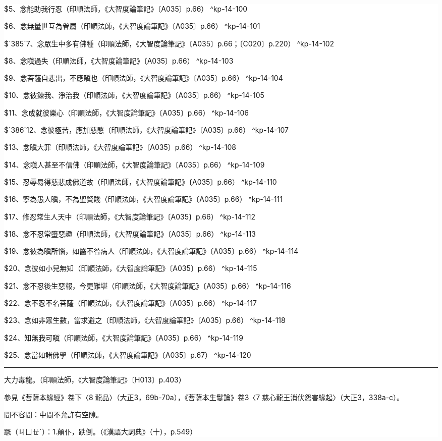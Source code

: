 $5、念能助我行忍（印順法師，《大智度論筆記》〔A035〕p.66） ^kp-14-100

$6、念無量世互為眷屬（印順法師，《大智度論筆記》〔A035〕p.66） ^kp-14-101

$\`385\`7、念眾生中多有佛種（印順法師，《大智度論筆記》〔A035〕p.66；〔C020〕p.220） ^kp-14-102

$8、念瞋過失（印順法師，《大智度論筆記》〔A035〕p.66） ^kp-14-103

$9、念菩薩自悲出，不應瞋也（印順法師，《大智度論筆記》〔A035〕p.66） ^kp-14-104

$10、念彼鍊我、淨治我（印順法師，《大智度論筆記》〔A035〕p.66） ^kp-14-105

$11、念成就彼樂心（印順法師，《大智度論筆記》〔A035〕p.66） ^kp-14-106

$\`386\`12、念彼極苦，應加慈愍（印順法師，《大智度論筆記》〔A035〕p.66） ^kp-14-107

$13、念瞋大罪（印順法師，《大智度論筆記》〔A035〕p.66） ^kp-14-108

$14、念瞋人甚至不信佛（印順法師，《大智度論筆記》〔A035〕p.66） ^kp-14-109

$15、忍辱易得慈悲成佛道故（印順法師，《大智度論筆記》〔A035〕p.66） ^kp-14-110

$16、寧為愚人瞋，不為聖賢賤（印順法師，《大智度論筆記》〔A035〕p.66） ^kp-14-111

$17、修忍常生人天中（印順法師，《大智度論筆記》〔A035〕p.66） ^kp-14-112

$18、念不忍常墮惡趣（印順法師，《大智度論筆記》〔A035〕p.66） ^kp-14-113

$19、念彼為瞋所惱，如醫不咎病人（印順法師，《大智度論筆記》〔A035〕p.66） ^kp-14-114

$20、念彼如小兒無知（印順法師，《大智度論筆記》〔A035〕p.66） ^kp-14-115

$21、念不忍後生惡報，今更難堪（印順法師，《大智度論筆記》〔A035〕p.66） ^kp-14-116

$22、念不忍不名菩薩（印順法師，《大智度論筆記》〔A035〕p.66） ^kp-14-117

$23、念如非眾生數，當求避之（印順法師，《大智度論筆記》〔A035〕p.66） ^kp-14-118

$24、知無我可瞋（印順法師，《大智度論筆記》〔A035〕p.66） ^kp-14-119

$25、念當如諸佛學（印順法師，《大智度論筆記》〔A035〕p.67） ^kp-14-120

---

[^1]: 參見《大智度論》卷4（大正25，88c28-89a11），《六度集經》卷4（大正3，22b-24b），《賢愚經》卷11（大正4，425c-427a），《舊雜譬喻經》卷下（大正4，517a-c）。

[^2]: 釋尊作毒龍守戒致死。（印順法師，《大智度論筆記》〔I018〕p.433）

大力毒龍。（印順法師，《大智度論筆記》〔H013〕p.403）

參見《菩薩本緣經》卷下〈8
龍品〉（大正3，69b-70a），《菩薩本生鬘論》卷3〈7
慈心龍王消伏怨害緣起〉（大正3，338a-c）。

[^3]: 眠＝眼【宋】【元】【明】。（大正25，162d，n.7）

[^4]: 虛＝稱【元】【明】。（大正25，162d，n.10）

[^5]: 智慧＝善智【宋】【元】【明】【宮】【石】。（大正25，162d，n.11）

[^6]: 律儀戒＝戒律儀【宋】【元】【明】【宮】。（大正25，162d，n.16）

[^7]: 尸羅：五戒、沙彌戒、律儀戒、禪定戒、無漏戒。（印順法師，《大智度論筆記》〔A034〕p.64）

[^8]: 持＝治【宋】【元】【明】【宮】【石】。（大正25，162d，n.18）

[^9]: 縱（ㄗㄨㄥˋ）：3.放縱，聽任。（《漢語大詞典》（九），p.1001）

[^10]: 忿（ㄈㄣˋ）：1.憤怒，怨恨。（《漢語大詞典》（七），p.424）

[^11]: 間（ㄐㄧㄢˋ）：1.空隙，縫隙。《墨子‧經上》："有閒，中也。"畢沅校注："閒隙，是二者之中。"一本作"間"。《莊子‧養生主》："彼節者有閒，而刀刃者無厚；以無厚者入有閒，恢恢乎其於遊刃，必有餘地矣。"（《漢語大詞典》（十二），p.73）

間不容間：中間不允許有空隙。

[^12]: 蹶＝躃【宮】。（大正25，162d，n.21）

蹶（ㄐㄩㄝˊ）：1.顛仆，跌倒。（《漢語大詞典》（十），p.549）

[^13]: 求自＝自求【宋】【元】【明】【宮】。（大正25，162d，n.22）

[^14]: 《一切經音義》卷70：「野干（梵語悉伽羅〔śṛgāla〕，形色青黃，如狗羣行，夜鳴，聲如狼也。字又作射干，案，〈子虛賦〉云騰遠射干，司馬彪、郭璞等注並云：射干似狐而小，能緣木。射音夜。《廣志》云巢於危巖高木也。禪經云見一野狐，又見野干。是也）。」（大正54，763a17-18）

[^15]: 有時＝時間【宋】【元】【明】【宮】【石】。（大正25，162d，n.23）


[^16]: （1）踰（ㄩˊ）：同" 逾1 "。（《漢語大詞典》（十），p.521）
[^17]: 儻（ㄊㄤˇ）：6.倘若，假如，表示假設。（《漢語大詞典》（一），p.1742）
[^18]: 絕（ㄐㄩㄝˊ）：4.竭，盡。（《漢語大詞典》（九），p.833）
[^19]: （1）踊（ㄩㄥˇ）：同" 踴1
[^20]: 明註曰「間關」，南藏作「門開」。（大正25，163d，n.2）
[^21]: 徑（ㄐㄧㄥˋ）：8.即，就。《史記‧滑稽列傳》："賜酒大王之前，執法在旁，御史在後，髡恐懼俯伏而飲，不過一斗徑醉矣。"7.直接，一直。漢枚乘《上書諫吳王》："夫銖銖而稱之，至石必差；寸寸而度之，至丈必過。石稱丈量，徑而寡失。"（《漢語大詞典》（三），p.976）
[^22]: 自濟：1.自渡。南朝宋劉義慶《幽明錄》："義熙中，江乘聶湖
[^23]: 慇懃（ㄧㄣ
[^24]: 冀：2.希望，盼望。（《漢語大詞典》（二），p.162）
[^25]: 畢＝得【宋】【元】【明】【宋】【石】。（大正25，163d，n.4）
[^26]: 挽（ㄨㄢˇ）滿：拉滿強弓。《後漢書‧梁冀傳》："性嗜酒，能挽滿、彈棋、格五、六博、蹴鞠、意錢之戲。"李賢注："挽滿，猶引強也。"（《漢語大詞典》（六），p.625）
[^27]: 持＝於【宋】【元】【明】【宮】【石】。（大正25，163d，n.5）
[^28]: 諸＋（不）【宋】【宮】【石】。（大正25，163d，n.6）
[^29]: 羸（ㄌㄟˊ）：1.衰病，瘦弱，困憊。《國語‧魯語上》："饑饉薦降，民羸幾卒。"韋昭注："羸，病也。"（《漢語大詞典》（六），p.1400）
[^30]: 撿（ㄐㄧㄢˇ）：1.約束。漢仲長統《昌言‧雜編》："人之性有......廣大闊蕩者，患在無撿。"（《漢語大詞典》（六），p.920）
[^31]: 攝（ㄕㄜˋ）：14.收斂。《百喻經‧飲木筩水喻》："汝欲得離者，當攝汝六情，閉其心意，妄想不生，便得解脫。"（《漢語大詞典》（六），p.970）
[^32]: 戒生智：知戒與相，不生著；不取戒，不捨破戒；智慧漸利。（印順法師，《大智度論筆記》〔A039〕p.74）
[^33]: 污＝淤【元】【明】。（大正25，163d，n.13）
[^34]: 如是名＝如是等名【宋】【元】【明】【宮】，＝如是等【石】。（大正25，163d，n.16）
[^35]: 惑＝戒盜【宋】【元】【明】，＝戒【宮】，＝惑盜【石】。（大正25，163d，n.17）
[^36]: （1）《大智度論》卷5：「諸三昧者，三三昧：空、無作、無相。有人言：觀五陰無我、無我所，是名為空；住是空三昧，不為後世故起三毒，是名無作；緣離十相故，五塵、男、女、生、住、滅故，是名無相。有人言：住是三昧中，知一切諸法實相，所謂畢竟空，是名空三昧。」（大正25，96b29-c6）
[^37]: 參見釋厚觀、郭忠生合編，〈《大智度論》之本文相互索引〉，《正觀》，（6），p.33：《大智度論》卷12（大正25，147b-150a）。
[^38]: （不）＋可【元】【明】。（大正25，163d，n.24）
[^39]: 易：1.交換。（《漢語大詞典》（五），p.632）
[^40]: 直：23.價值，代價。（《漢語大詞典》（一），p.853）
[^41]: 匹（ㄆㄧˇ）：7.量詞。布帛等織物長度的計量單位。古代四丈為一匹，今則五十尺、一百尺不等。（《漢語大詞典》（一），p.947）
[^42]: 不＋（可）【元】【明】。（大正25，163d，n.25）
[^43]: 參見釋厚觀、郭忠生合編，〈《大智度論》之本文相互索引〉，《正觀》（6），pp.33-34：《大智度論》卷12（大正25，149a-b）。
[^44]: 有＝出【宋】【宮】【石】。（大正25，163d，n.26）
[^45]: 致：10.求取，獲得。（《漢語大詞典》（八），p.792）
[^46]: 狀＝床【宋】【宮】。（大正25，164d，n.1）
[^47]: 褥（ㄖㄨˋ）：坐臥的墊具。楊蔭深《事物掌故叢談‧衣冠服飾‧褥》："褥有二種：一種用於床上，俗稱墊被；一種用於椅或車上，俗稱坐墊或墊子，古則又稱為茵。"（《漢語大詞典》（九），p.123）
[^48]: 樂＋（殺）【元】【明】。（大正25，164d，n.4）
[^49]: 生忍得無量福德，法忍得無量智慧。（印順法師，《大智度論筆記》〔A035〕p.65；〔C018〕p.216）
[^50]: ┌ 生忍 ── 得無量福德 ┐
[^51]: 關於三法印，參見《大智度論》卷15（大正25，170a），《大智度論》卷22（大正25，222a-223b）。
[^52]: ┌ 麤 － 忍辱 ─── 未得定樂 ┐
[^53]: ┌ 或言通色界
[^54]: ┌ 不愛敬養眾生
[^55]: 忍恭敬供養，三義。（印順法師，《大智度論筆記》〔C012〕p.203）
[^56]: 瘡＝創【宮】。（大正25，170d，n.13）
[^57]: 參見《大莊嚴論經》卷7：「利養亂定心，為害劇於怨，如以毛繩戮，皮斷肉骨壞，髓斷爾乃止；利養過毛繩，絕於持戒皮，能破禪定肉，折於智慧骨，滅妙善心髓。」（大正4，293a6-10）
[^58]: 竝：同"並"。（《漢語大字典》（四），p.2708）
[^59]: 累重（ㄌㄟˋ
[^60]: 貴戚：1.帝王的親族。（《漢語大詞典》（十），p.155）
[^61]: 應（ㄧㄥˋ）：6.符合，適應，順應。（《漢語大詞典》（七），p.749）
[^62]: 書（ㄕㄨ）：10.文書，文件。《書‧顧命》："太史秉書，由賓階隮，御王冊命。"孔穎達疏："太史持策書顧命欲以進王。"（《漢語大詞典》（五），p.713）
[^63]: 身：10.身分，地位。（《漢語大詞典》（十），p.698）
[^64]: 參見Lamotte（1949, p.870,
[^65]: 參見Lamotte（1949, p.871,
[^66]: 參見Lamotte（1949, p.871,
[^67]: 嗚（ㄨ）：2.親吻。南朝宋劉義慶《世說新語‧惑溺》："乳母抱兒在中庭，兒見充喜踊，充就乳母手中嗚之。"余嘉錫箋疏附周祖謨曰："'嗚之'者，親之也。"（《漢語大詞典》（三），p.465）
[^68]: 唼＝嗽【元】【明】【宮】。（大正25，164d，n.23）
[^69]: 參見《阿毘達磨大毘婆沙論》卷85：「如提婆達多先得靜慮，以神境通力變作小兒，著金縷俗衣作五花頂，在未生怨太子膝上婉轉而戲，仍令太子知是尊者提婆達多。時未生怨憐愛抱弄，嗚而復以唾置口中。提婆達多貪利養故遂咽其唾。故佛訶曰：『汝是死屍、食人唾者！』彼咽唾時便退靜慮，速復還得，令所變身在太子膝如故而戲。」（大正27，442a1-8）
[^70]: 奈＝李【宮】【石】。（大正25，164d，n.24）
[^71]: 參見Lamotte（1949, p.872,
[^72]: 提婆達多作三逆事。（印順法師，《大智度論筆記》〔I018〕p.433）
[^73]: 尠（ㄒㄧㄢˇ）：同"鮮"。少。（《漢語大字典》（一），p.565）
[^74]: 直：31.副詞。特，但，只不過。《孟子‧梁惠王下》："寡人非能好先王之樂也，直好世俗之樂耳。"（《漢語大詞典》（一），p.853）
[^75]: 參見Lamotte（1949, p.874,
[^76]: 參見Lamotte（1949, p.874, n.3）：根據Vinaya, II,
[^77]: 參見Lamotte（1949, p.875,
[^78]: 參見Lamotte（1949, p.876,
[^79]: 參見Lamotte（1949, p.876, n.1）：Vinaya（《律藏》）II,
[^80]: 《大正藏》原作「若今世故功德」，今依《高麗藏》作「若今世功德故」（第14冊，519b16）。
[^81]: 參見Lamotte（1949, p.879,
[^82]: 比：18.副詞。先前，以前。《呂氏春秋‧先識》："臣比在晉也，不敢直言。"15.副詞。近日，近來。（《漢語大詞典》（五），p.258）
[^83]: 急：3.要緊，重要。《文選‧顏延之〈應詔觀北湖田收〉詩》："息饗報嘉歲，通急戒無年。"李善注："急，要也。通百姓之急者，預戒於無年之時。（《漢語大詞典》（七），p.453）
[^84]: 《大正藏》原作「至」，今依《高麗經》作「室」（第14冊，519b18）。
[^85]: 雖＋（欲）【宋】【元】【明】【宮】。（大正25，165d，n.8）
[^86]: 搏（ㄅㄛˊ）：1.捕捉。（《漢語大詞典》（六），p.795）
[^87]: 患＝惡【宋】【元】【明】【宮】。（大正25，165d，n.10）
[^88]: 忍欲四義。（印順法師，《大智度論筆記》〔A035〕p.66）
[^89]: （1）揚眉：1.舉目。（《漢語大詞典》（六），p.752）
[^90]: 頓：12.抖動，振動。晉
[^91]: （1）睫（ㄐㄧㄝˊ）：1.眼瞼邊緣的細毛。2.眨，眨眼。3.眼目。（《漢語大詞典》（七），p.1226）
[^92]: 嫈嫇（ㄧㄥ
[^93]: 近＝迎【宋】【元】【明】【宮】。（大正25，165d，n.16）
[^94]: 態：1.狀態，情狀，容貌。《楚辭‧離騷》："寧溘死以流亡兮，余不忍為此態也。"漢司馬相如《上林賦》："蕩蕩乎八川分流，相背而異態。"（《漢語大詞典》（七），p.672）
[^95]: 「欲以態身觸逼菩薩」：想要用種種姿媚容貌的身體，碰觸靠近菩薩。
[^96]: 命＝帝【宋】【元】【明】【宮】。（大正25，165d，n.18）
[^97]: 黃：2.色變黃，枯萎。《詩‧小雅‧何草不黃》："何草不黃，何日不行。"朱熹集傳："草衰則黃。"（《漢語大詞典》（十二），p.967）
[^98]: 髯（ㄖㄢˊ）：1.頰毛。亦泛指鬍鬚。2.指多鬚或鬚長的人。（《漢語大詞典》（十二），p.736）
[^99]: 日＝月【宋】【元】【明】【宮】【石】。（大正25，165d，n.19）
[^100]: 參見Lamotte（1949, p.883,
[^101]: 逡巡（ㄑㄩㄣ
[^102]: 行（ㄒㄧㄥˊ）：9.流動，流通。《易‧小畜》："風行天上。"《素問‧舉痛論》："寒則腠理閉，氣不行，故氣收矣。"（《漢語大詞典》（三），p.884）
[^103]: （1）昱爍＝煜爚【元】【明】。（大正25，165d，n.20）
[^104]: 當：7.抵敵，抵當。8.遮蔽，阻擋。（《漢語大詞典》（七），p.1384）
[^105]: 視＝親【元】【明】。（大正25，166d，n.1）
[^106]: 德＝慧【石】。（大正25，166d，n.2）
[^107]: 囹圄：監獄。《禮記‧月令》："﹝仲春之月﹞命有司，省囹圄，去桎梏。"孔穎達疏："囹，牢也；圄，止也，所以止出入，皆罪人所舍也。"（《漢語大詞典》（三），p.628）
[^108]: 恥＝慚【宋】【元】【明】【宮】【石】。（大正25，166d，n.4）
[^109]: 迴（ㄏㄨㄟˊ）面：轉臉。（《漢語大詞典》（十），p.773）
[^110]: 攝：1.提起，牽引。14.收斂，吸引。（《漢語大詞典》（六），p.970）
[^111]: 迴面攝眼：轉臉，用一對勾攝的眼睛看人。
[^112]: 羅：1.捕鳥的網。2.指捕獸的網。（《漢語大詞典》（八），p.1047）
[^113]: 彌（ㄇㄧˊ）：1.遍，滿。2.廣。6.益，更加。（《漢語大詞典》（四），p.157）
[^114]: 網＝細【石】。（大正25，166d，n.5）
[^115]: 眄＝\[目\*子\]【石】。（大正25，166d，n.6）。
[^116]: 蚖（ㄩㄢˊ）蛇：參見《一切經音義》卷33：「蛇蚖（上射遮反，考聲云：毒虫也。說文虵亦它也，它音他，古人呼虵為它，所以巢居者畏虵故。相問云夜來無它乎，即虵也，從虫也，聲下玩丸反，玄中記云蚖虵，身長三四尺，有四足形，如守宮尋眷有針利如刀，甚毒惡中人不逾半日則死。說文從虫元聲）。」（大正54，531c2-4）
[^117]: 應不＝不應【宋】【元】【明】【宮】。（大正25，166d，n.7）
[^118]: 要＝惡【宋】【元】【明】【宮】【石】。（大正25，166d，n.9）
[^119]: 政＝正【宋】【元】【明】【宮】。（大正25，166d，n.11）
[^120]: 〔女〕－【宋】【元】【明】【宮】【石】。（大正25，166d，n.12）
[^121]: 畜（ㄒㄩˋ）：8.懷藏。（《漢語大詞典》（七），p.1334）
[^122]: 窓：同"窗"。（《漢語大字典》（四），p.2730）
[^123]: 情：12.實情，情況。（《漢語大詞典》（七），p.576）
[^124]: 美＝鳥【宋】【元】【明】【宮】【石】。（大正25，166d，n.14）
[^125]: 遺（ㄨㄟˋ）：1.給予，饋贈。《書‧大誥》："寧王遺我大寶龜，紹天明即命。"（《漢語大詞典》（十），p.1186）
[^126]: 世＝施【宋】【元】【明】【宮】。（大正25，166d，n.15）
[^127]: （1）厭（ㄧㄢˇ）：1."魘"的古字。惡夢。南朝宋劉義慶《世說新語‧假譎》："虨乃詐厭，良久不悟，聲氣轉急。"（《漢語大詞典》（一），p.941）
[^128]: 「即厭（魘）此人」：以法術讓人睡覺，就施法術讓這個人睡覺。
[^129]: 逐：3.追求，求取。（《漢語大詞典》（十），p.887）
[^130]: 隨逐：跟從，追隨。（《漢語大詞典》（十一），p.1107）
[^131]: 王女與漁夫、旃陀羅、獅子行淫。（印順法師，《大智度論筆記》〔I018〕p.433）
[^132]: 參見《大智度論》卷4（大正25，89b）；《六度集經》卷5（44經）（大正3，25a-c）；《僧伽羅剎所集經》（大正4，119a）；《大莊嚴論經》卷11（63經）（大正4，320a）；《大莊嚴論經》卷12（65經）（大正4，325c）；《賢愚經》卷2（12經）（大正4，359c-360b）；《出曜經》卷23（大正4，731a）；《金剛般若波羅蜜經》（大正8，750b）；《大般涅槃經》卷31（大正12，551a-b）；《大方等大集經》卷50（大正13，330b）。
[^133]: 遊＝採【宋】【元】【明】【宮】【石】。（大正25，166d，n.17）
[^134]: 奮：4.用力揮動或搖動。（《漢語大詞典》（二），p.1564）
[^135]: 物：7.事務，事情。《逸周書‧五權》："二曰物，物以權官。"朱右曾校釋："物，猶事也。事繁官多，事簡官省。"（《漢語大詞典》（六），p.249）
[^136]: 霹靂（ㄆㄧ
[^137]: 悲＝慈【宋】【元】【明】【宮】。（大正25，166d，n.19）
[^138]: 迫＝逼【宋】【元】【明】【宮】【石】。（大正25，166d，n.20）
[^139]: 隘（ㄞˋ）：1.狹窄，狹小。（《漢語大詞典》（十一），p.1095）
[^140]: 迮（ㄗㄜˊ）：4.壓榨，擠壓。（《漢語大詞典》（十），p.759）
[^141]: 戟（ㄐㄧˇ）：1.古代兵器名，合戈、矛為一體。（《漢語大詞典》（五），p.229）
[^142]: 加＝以【宋】【元】【明】【宮】【石】。（大正25，166d，n.21）
[^143]: 〔惱〕－【宋】【元】【明】【宮】。（大正25，167d，n.2）
[^144]: 〔我〕－【宋】【元】【明】【宮】。（大正25，167d，n.3）
[^145]: 參見《雜阿含經》卷34（945經）：
[^146]: 參見《大智度論》卷11（大正25，138c-139a）之鴿子本生。
[^147]: 〔偈〕－【宋】【元】【明】【宮】。（大正25，167d，n.6）
[^148]: 參見《雜阿含經》卷40（1116經）（大正2，295b27-c8）；《別譯雜阿含經》卷3（45經）（大正2，388c-389a）。
[^149]: 特：10.特別，最。（《漢語大詞典》（六），p.260）
[^150]: 〔之〕－【宋】【元】【明】【宮】。（大正25，167d，n.8）
[^151]: 瞋＋（之）【宋】【元】【明】【宮】。（大正25，167d，n.9）
[^152]: 詈（ㄌㄧˋ）：罵，責備。（《漢語大詞典》（十一），p.103）
[^153]: 讒賊：1.誹謗中傷，殘害良善。2.指好誹謗中傷殘害良善的人。（《漢語大詞典》（十一），p.469）
[^154]: 恣（ㄗˋ）：1.放縱，放肆。2.聽任，任憑。3.滿足，盡情。（《漢語大詞典》（七），p.505）
[^155]: 伺（ㄙˋ）：1.窺伺，窺探，觀察。2.守候，等待。（《漢語大詞典》（一），p.1283）
[^156]: 伺便：等待合適的時機。（《漢語大詞典》（一），p.1284）
[^157]: 九十八使：又稱九十八隨眠，見惑有八十八使，修惑有十使。
[^158]: 五通仙人瞋殺一國。（印順法師，《大智度論筆記》〔I018〕p.433）
[^159]: 參見Lamotte（1949, p.896,
[^160]: 告＋（之）【宋】【元】【明】【宮】。（大正25，167d，n.14）
[^161]: 「汝諸乃至重」十六字，宋元明宮四本俱作長行。（大正25，167d，n.27）
[^162]: 忿（ㄈㄣˋ）：1.憤怒，怨恨。（《漢語大詞典》（七），p.424）
[^163]: 諍（ㄓㄥ）：1.通"爭"。爭訟，爭論。（《漢語大詞典》（十一），p.198）
[^164]: 凌虛：升於空際。（《漢語大詞典》（二），p.416）
[^165]: 參見Lamotte（1949, p.898,
[^166]: 拘睒彌比丘諍，不受佛語。（印順法師，《大智度論筆記》〔H010〕p.397；〔I018〕p.433）
[^167]: 智＝知【宋】【元】【明】【宮】。（大正25，167d，n.19）
[^168]: 垣（ㄩㄢˊ）：2.指墻、城墻。（《漢語大詞典》（二），p.1093）
[^169]: 炙（ㄓˋ）：1.烤。（《漢語大詞典》（七），p.38）
[^170]: 燔＝煏【宋】【元】【明】【宮】。（大正25，167d，n.21）
[^171]: 「不忍用威，雖快而賤」：若菩薩不能安忍而用威嚇手段報復的話，雖然逞一時之快，但反而顯得卑賤。
[^172]: 〔者〕－【宋】【元】【明】【宮】【石】。（大正25，167d，n.22）
[^173]: （1）䘘＝禦【宋】【元】【明】【宮】，＝御【石】。（大正25，168d，n.2）
[^174]: 初：5.本，本來。6.全，始終。（《漢語大詞典》（二），p.617）
[^175]: 累（ㄌㄟˇ）：1.堆集，積聚。2.重疊，接連成串。（《漢語大詞典》（九），p.787）
[^176]: （1）墼＝塹【宮】。（大正25，168d，n.4）
[^177]: （境）＋界【宋】【元】【明】【宮】。（大正25，168d，n.6）